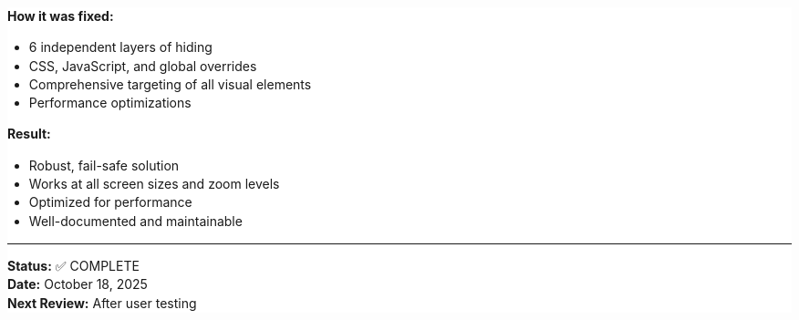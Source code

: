 **How it was fixed:**
- 6 independent layers of hiding
- CSS, JavaScript, and global overrides
- Comprehensive targeting of all visual elements
- Performance optimizations

**Result:**
- Robust, fail-safe solution
- Works at all screen sizes and zoom levels
- Optimized for performance
- Well-documented and maintainable

---

**Status:** ✅ COMPLETE  
**Date:** October 18, 2025  
**Next Review:** After user testing
